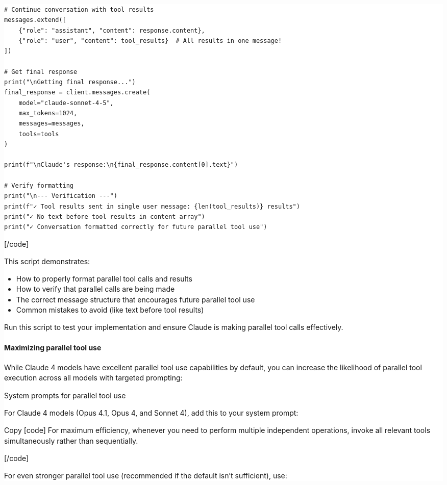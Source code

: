     # Continue conversation with tool results
    messages.extend([
        {"role": "assistant", "content": response.content},
        {"role": "user", "content": tool_results}  # All results in one message!
    ])

    # Get final response
    print("\nGetting final response...")
    final_response = client.messages.create(
        model="claude-sonnet-4-5",
        max_tokens=1024,
        messages=messages,
        tools=tools
    )

    print(f"\nClaude's response:\n{final_response.content[0].text}")

    # Verify formatting
    print("\n--- Verification ---")
    print(f"✓ Tool results sent in single user message: {len(tool_results)} results")
    print("✓ No text before tool results in content array")
    print("✓ Conversation formatted correctly for future parallel tool use")

[/code]

This script demonstrates:

  * How to properly format parallel tool calls and results
  * How to verify that parallel calls are being made
  * The correct message structure that encourages future parallel tool use
  * Common mistakes to avoid \(like text before tool results\)

Run this script to test your implementation and ensure Claude is making parallel tool calls effectively.

#### Maximizing parallel tool use

While Claude 4 models have excellent parallel tool use capabilities by default, you can increase the likelihood of parallel tool execution across all models with targeted prompting:

System prompts for parallel tool use

For Claude 4 models \(Opus 4.1, Opus 4, and Sonnet 4\), add this to your system prompt:

Copy
[code]
    For maximum efficiency, whenever you need to perform multiple independent operations, invoke all relevant tools simultaneously rather than sequentially.

[/code]

For even stronger parallel tool use \(recommended if the default isn’t sufficient\), use:
